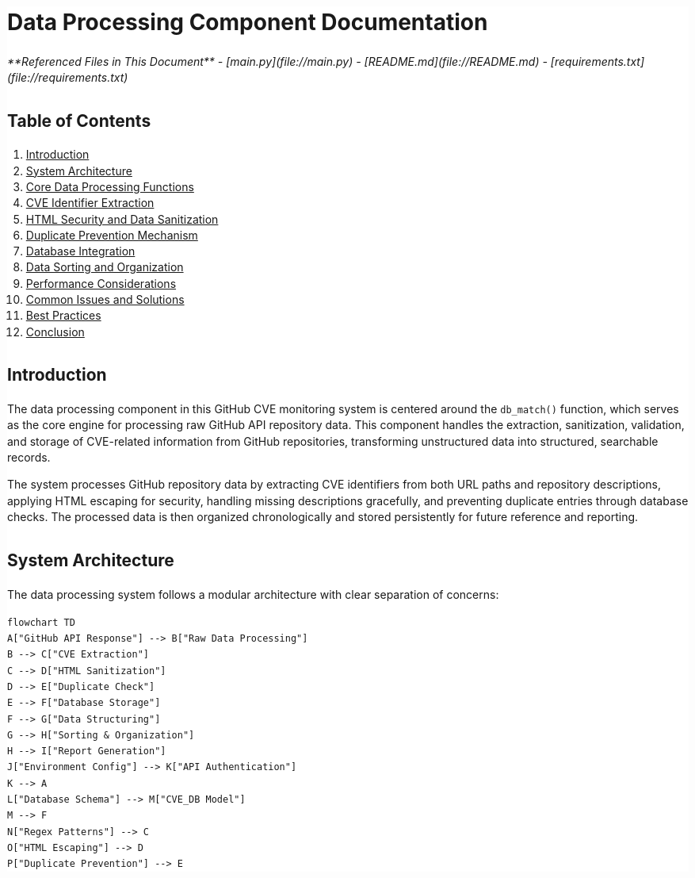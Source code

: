 # Data Processing Component Documentation

<cite>
**Referenced Files in This Document**
- [main.py](file://main.py)
- [README.md](file://README.md)
- [requirements.txt](file://requirements.txt)
</cite>

## Table of Contents
1. [Introduction](#introduction)
2. [System Architecture](#system-architecture)
3. [Core Data Processing Functions](#core-data-processing-functions)
4. [CVE Identifier Extraction](#cve-identifier-extraction)
5. [HTML Security and Data Sanitization](#html-security-and-data-sanitization)
6. [Duplicate Prevention Mechanism](#duplicate-prevention-mechanism)
7. [Database Integration](#database-integration)
8. [Data Sorting and Organization](#data-sorting-and-organization)
9. [Performance Considerations](#performance-considerations)
10. [Common Issues and Solutions](#common-issues-and-solutions)
11. [Best Practices](#best-practices)
12. [Conclusion](#conclusion)

## Introduction

The data processing component in this GitHub CVE monitoring system is centered around the `db_match()` function, which serves as the core engine for processing raw GitHub API repository data. This component handles the extraction, sanitization, validation, and storage of CVE-related information from GitHub repositories, transforming unstructured data into structured, searchable records.

The system processes GitHub repository data by extracting CVE identifiers from both URL paths and repository descriptions, applying HTML escaping for security, handling missing descriptions gracefully, and preventing duplicate entries through database checks. The processed data is then organized chronologically and stored persistently for future reference and reporting.

## System Architecture

The data processing system follows a modular architecture with clear separation of concerns:

```mermaid
flowchart TD
A["GitHub API Response"] --> B["Raw Data Processing"]
B --> C["CVE Extraction"]
C --> D["HTML Sanitization"]
D --> E["Duplicate Check"]
E --> F["Database Storage"]
F --> G["Data Structuring"]
G --> H["Sorting & Organization"]
H --> I["Report Generation"]
J["Environment Config"] --> K["API Authentication"]
K --> A
L["Database Schema"] --> M["CVE_DB Model"]
M --> F
N["Regex Patterns"] --> C
O["HTML Escaping"] --> D
P["Duplicate Prevention"] --> E
```
